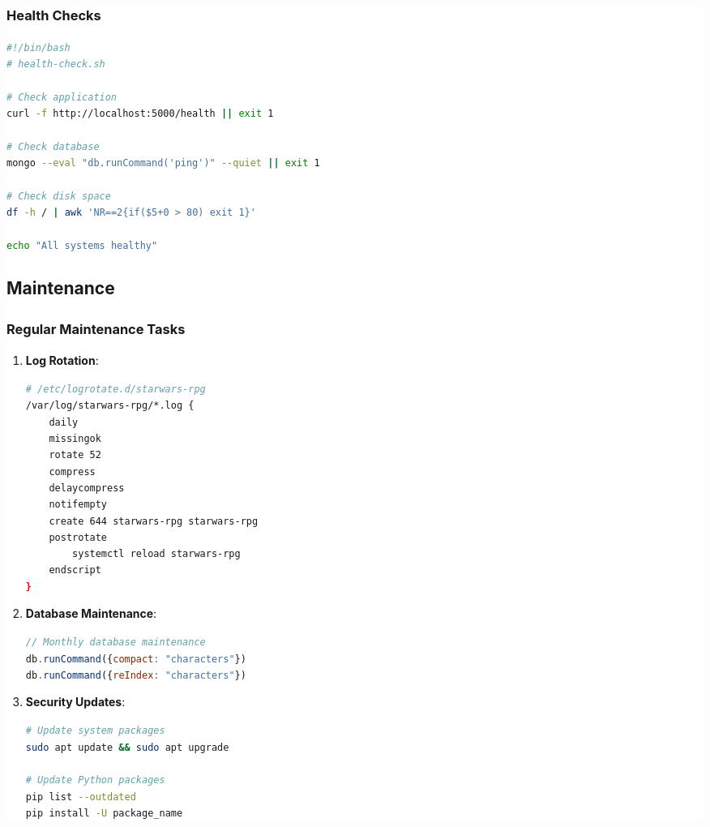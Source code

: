 ### Health Checks

```bash
#!/bin/bash
# health-check.sh

# Check application
curl -f http://localhost:5000/health || exit 1

# Check database
mongo --eval "db.runCommand('ping')" --quiet || exit 1

# Check disk space
df -h / | awk 'NR==2{if($5+0 > 80) exit 1}'

echo "All systems healthy"
```

## Maintenance

### Regular Maintenance Tasks

1. **Log Rotation**:
   ```bash
   # /etc/logrotate.d/starwars-rpg
   /var/log/starwars-rpg/*.log {
       daily
       missingok
       rotate 52
       compress
       delaycompress
       notifempty
       create 644 starwars-rpg starwars-rpg
       postrotate
           systemctl reload starwars-rpg
       endscript
   }
   ```

2. **Database Maintenance**:
   ```javascript
   // Monthly database maintenance
   db.runCommand({compact: "characters"})
   db.runCommand({reIndex: "characters"})
   ```

3. **Security Updates**:
   ```bash
   # Update system packages
   sudo apt update && sudo apt upgrade
   
   # Update Python packages
   pip list --outdated
   pip install -U package_name
   ```
